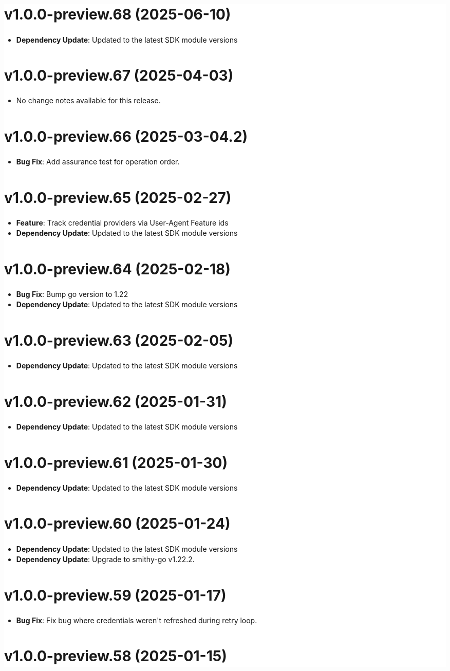 # v1.0.0-preview.68 (2025-06-10)

* **Dependency Update**: Updated to the latest SDK module versions

# v1.0.0-preview.67 (2025-04-03)

* No change notes available for this release.

# v1.0.0-preview.66 (2025-03-04.2)

* **Bug Fix**: Add assurance test for operation order.

# v1.0.0-preview.65 (2025-02-27)

* **Feature**: Track credential providers via User-Agent Feature ids
* **Dependency Update**: Updated to the latest SDK module versions

# v1.0.0-preview.64 (2025-02-18)

* **Bug Fix**: Bump go version to 1.22
* **Dependency Update**: Updated to the latest SDK module versions

# v1.0.0-preview.63 (2025-02-05)

* **Dependency Update**: Updated to the latest SDK module versions

# v1.0.0-preview.62 (2025-01-31)

* **Dependency Update**: Updated to the latest SDK module versions

# v1.0.0-preview.61 (2025-01-30)

* **Dependency Update**: Updated to the latest SDK module versions

# v1.0.0-preview.60 (2025-01-24)

* **Dependency Update**: Updated to the latest SDK module versions
* **Dependency Update**: Upgrade to smithy-go v1.22.2.

# v1.0.0-preview.59 (2025-01-17)

* **Bug Fix**: Fix bug where credentials weren't refreshed during retry loop.

# v1.0.0-preview.58 (2025-01-15)
